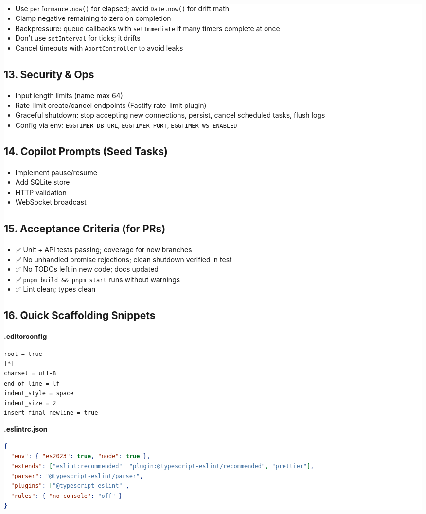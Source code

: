 - Use `performance.now()` for elapsed; avoid `Date.now()` for drift math
- Clamp negative remaining to zero on completion
- Backpressure: queue callbacks with `setImmediate` if many timers complete at once
- Don’t use `setInterval` for ticks; it drifts
- Cancel timeouts with `AbortController` to avoid leaks

## 13. Security & Ops

- Input length limits (name max 64)
- Rate-limit create/cancel endpoints (Fastify rate-limit plugin)
- Graceful shutdown: stop accepting new connections, persist, cancel scheduled tasks, flush logs
- Config via env: `EGGTIMER_DB_URL`, `EGGTIMER_PORT`, `EGGTIMER_WS_ENABLED`

## 14. Copilot Prompts (Seed Tasks)

- Implement pause/resume
- Add SQLite store
- HTTP validation
- WebSocket broadcast

## 15. Acceptance Criteria (for PRs)

- ✅ Unit + API tests passing; coverage for new branches
- ✅ No unhandled promise rejections; clean shutdown verified in test
- ✅ No TODOs left in new code; docs updated
- ✅ `pnpm build && pnpm start` runs without warnings
- ✅ Lint clean; types clean

## 16. Quick Scaffolding Snippets

**.editorconfig**
```editorconfig
root = true
[*]
charset = utf-8
end_of_line = lf
indent_style = space
indent_size = 2
insert_final_newline = true
```

**.eslintrc.json**
```json
{
  "env": { "es2023": true, "node": true },
  "extends": ["eslint:recommended", "plugin:@typescript-eslint/recommended", "prettier"],
  "parser": "@typescript-eslint/parser",
  "plugins": ["@typescript-eslint"],
  "rules": { "no-console": "off" }
}
```
